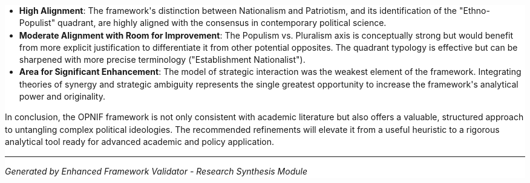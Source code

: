 *   **High Alignment**: The framework's distinction between Nationalism and Patriotism, and its identification of the "Ethno-Populist" quadrant, are highly aligned with the consensus in contemporary political science.
*   **Moderate Alignment with Room for Improvement**: The Populism vs. Pluralism axis is conceptually strong but would benefit from more explicit justification to differentiate it from other potential opposites. The quadrant typology is effective but can be sharpened with more precise terminology ("Establishment Nationalist").
*   **Area for Significant Enhancement**: The model of strategic interaction was the weakest element of the framework. Integrating theories of synergy and strategic ambiguity represents the single greatest opportunity to increase the framework's analytical power and originality.

In conclusion, the OPNIF framework is not only consistent with academic literature but also offers a valuable, structured approach to untangling complex political ideologies. The recommended refinements will elevate it from a useful heuristic to a rigorous analytical tool ready for advanced academic and policy application.

---

*Generated by Enhanced Framework Validator - Research Synthesis Module*

